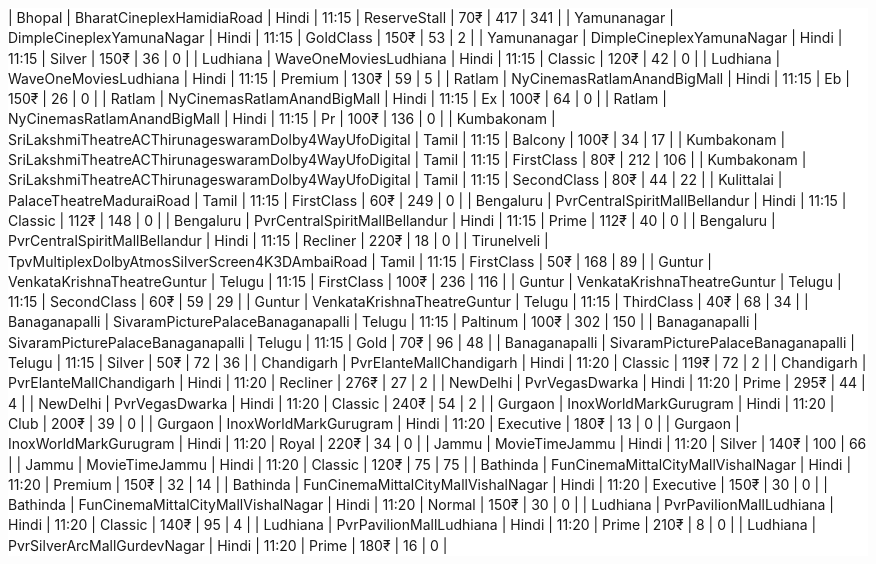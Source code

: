 | Bhopal                | BharatCineplexHamidiaRoad                             | Hindi    | 11:15 | ReserveStall            |    70₹ |      417 |    341 |
| Yamunanagar           | DimpleCineplexYamunaNagar                             | Hindi    | 11:15 | GoldClass               |   150₹ |       53 |      2 |
| Yamunanagar           | DimpleCineplexYamunaNagar                             | Hindi    | 11:15 | Silver                  |   150₹ |       36 |      0 |
| Ludhiana              | WaveOneMoviesLudhiana                                 | Hindi    | 11:15 | Classic                 |   120₹ |       42 |      0 |
| Ludhiana              | WaveOneMoviesLudhiana                                 | Hindi    | 11:15 | Premium                 |   130₹ |       59 |      5 |
| Ratlam                | NyCinemasRatlamAnandBigMall                           | Hindi    | 11:15 | Eb                      |   150₹ |       26 |      0 |
| Ratlam                | NyCinemasRatlamAnandBigMall                           | Hindi    | 11:15 | Ex                      |   100₹ |       64 |      0 |
| Ratlam                | NyCinemasRatlamAnandBigMall                           | Hindi    | 11:15 | Pr                      |   100₹ |      136 |      0 |
| Kumbakonam            | SriLakshmiTheatreACThirunageswaramDolby4WayUfoDigital | Tamil    | 11:15 | Balcony                 |   100₹ |       34 |     17 |
| Kumbakonam            | SriLakshmiTheatreACThirunageswaramDolby4WayUfoDigital | Tamil    | 11:15 | FirstClass              |    80₹ |      212 |    106 |
| Kumbakonam            | SriLakshmiTheatreACThirunageswaramDolby4WayUfoDigital | Tamil    | 11:15 | SecondClass             |    80₹ |       44 |     22 |
| Kulittalai            | PalaceTheatreMaduraiRoad                              | Tamil    | 11:15 | FirstClass              |    60₹ |      249 |      0 |
| Bengaluru             | PvrCentralSpiritMallBellandur                         | Hindi    | 11:15 | Classic                 |   112₹ |      148 |      0 |
| Bengaluru             | PvrCentralSpiritMallBellandur                         | Hindi    | 11:15 | Prime                   |   112₹ |       40 |      0 |
| Bengaluru             | PvrCentralSpiritMallBellandur                         | Hindi    | 11:15 | Recliner                |   220₹ |       18 |      0 |
| Tirunelveli           | TpvMultiplexDolbyAtmosSilverScreen4K3DAmbaiRoad       | Tamil    | 11:15 | FirstClass              |    50₹ |      168 |     89 |
| Guntur                | VenkataKrishnaTheatreGuntur                           | Telugu   | 11:15 | FirstClass              |   100₹ |      236 |    116 |
| Guntur                | VenkataKrishnaTheatreGuntur                           | Telugu   | 11:15 | SecondClass             |    60₹ |       59 |     29 |
| Guntur                | VenkataKrishnaTheatreGuntur                           | Telugu   | 11:15 | ThirdClass              |    40₹ |       68 |     34 |
| Banaganapalli         | SivaramPicturePalaceBanaganapalli                     | Telugu   | 11:15 | Paltinum                |   100₹ |      302 |    150 |
| Banaganapalli         | SivaramPicturePalaceBanaganapalli                     | Telugu   | 11:15 | Gold                    |    70₹ |       96 |     48 |
| Banaganapalli         | SivaramPicturePalaceBanaganapalli                     | Telugu   | 11:15 | Silver                  |    50₹ |       72 |     36 |
| Chandigarh            | PvrElanteMallChandigarh                               | Hindi    | 11:20 | Classic                 |   119₹ |       72 |      2 |
| Chandigarh            | PvrElanteMallChandigarh                               | Hindi    | 11:20 | Recliner                |   276₹ |       27 |      2 |
| NewDelhi              | PvrVegasDwarka                                        | Hindi    | 11:20 | Prime                   |   295₹ |       44 |      4 |
| NewDelhi              | PvrVegasDwarka                                        | Hindi    | 11:20 | Classic                 |   240₹ |       54 |      2 |
| Gurgaon               | InoxWorldMarkGurugram                                 | Hindi    | 11:20 | Club                    |   200₹ |       39 |      0 |
| Gurgaon               | InoxWorldMarkGurugram                                 | Hindi    | 11:20 | Executive               |   180₹ |       13 |      0 |
| Gurgaon               | InoxWorldMarkGurugram                                 | Hindi    | 11:20 | Royal                   |   220₹ |       34 |      0 |
| Jammu                 | MovieTimeJammu                                        | Hindi    | 11:20 | Silver                  |   140₹ |      100 |     66 |
| Jammu                 | MovieTimeJammu                                        | Hindi    | 11:20 | Classic                 |   120₹ |       75 |     75 |
| Bathinda              | FunCinemaMittalCityMallVishalNagar                    | Hindi    | 11:20 | Premium                 |   150₹ |       32 |     14 |
| Bathinda              | FunCinemaMittalCityMallVishalNagar                    | Hindi    | 11:20 | Executive               |   150₹ |       30 |      0 |
| Bathinda              | FunCinemaMittalCityMallVishalNagar                    | Hindi    | 11:20 | Normal                  |   150₹ |       30 |      0 |
| Ludhiana              | PvrPavilionMallLudhiana                               | Hindi    | 11:20 | Classic                 |   140₹ |       95 |      4 |
| Ludhiana              | PvrPavilionMallLudhiana                               | Hindi    | 11:20 | Prime                   |   210₹ |        8 |      0 |
| Ludhiana              | PvrSilverArcMallGurdevNagar                           | Hindi    | 11:20 | Prime                   |   180₹ |       16 |      0 |